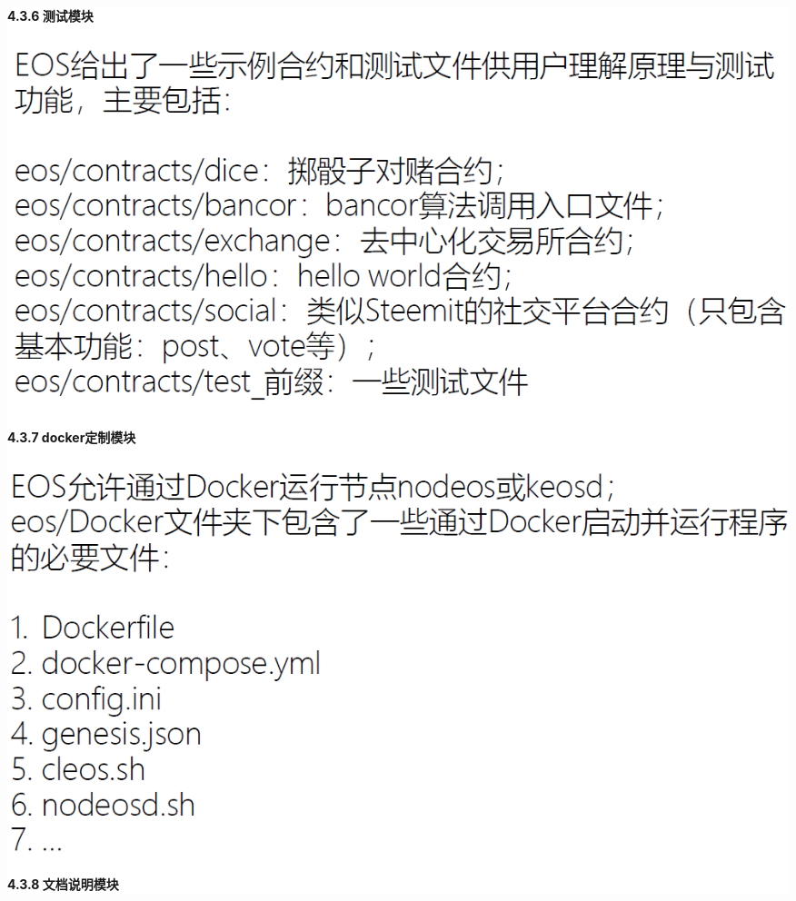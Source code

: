 #### 4.3.6 测试模块

![](/docs/docs_image/blockchain/ecosystem/eos_dev21.png)

#### 4.3.7 docker定制模块

![](/docs/docs_image/blockchain/ecosystem/eos_dev22.png)

#### 4.3.8 文档说明模块
